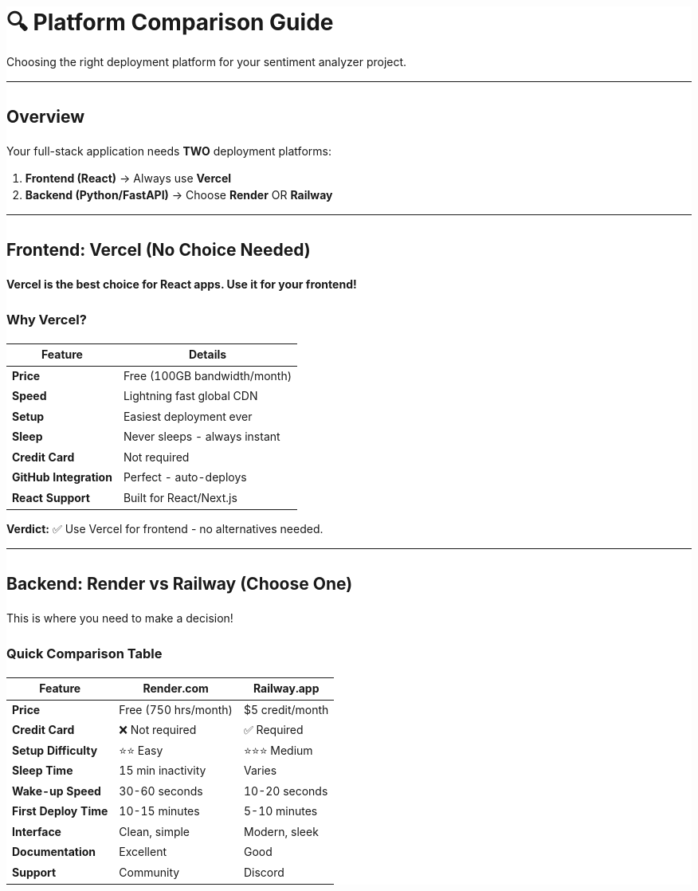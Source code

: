# 🔍 Platform Comparison Guide

Choosing the right deployment platform for your sentiment analyzer project.

---

## Overview

Your full-stack application needs **TWO** deployment platforms:

1. **Frontend (React)** → Always use **Vercel**
2. **Backend (Python/FastAPI)** → Choose **Render** OR **Railway**

---

## Frontend: Vercel (No Choice Needed)

**Vercel is the best choice for React apps. Use it for your frontend!**

### Why Vercel?

| Feature | Details |
|---------|---------|
| **Price** | Free (100GB bandwidth/month) |
| **Speed** | Lightning fast global CDN |
| **Setup** | Easiest deployment ever |
| **Sleep** | Never sleeps - always instant |
| **Credit Card** | Not required |
| **GitHub Integration** | Perfect - auto-deploys |
| **React Support** | Built for React/Next.js |

**Verdict:** ✅ Use Vercel for frontend - no alternatives needed.

---

## Backend: Render vs Railway (Choose One)

This is where you need to make a decision!

### Quick Comparison Table

| Feature | Render.com | Railway.app |
|---------|-----------|-------------|
| **Price** | Free (750 hrs/month) | $5 credit/month |
| **Credit Card** | ❌ Not required | ✅ Required |
| **Setup Difficulty** | ⭐⭐ Easy | ⭐⭐⭐ Medium |
| **Sleep Time** | 15 min inactivity | Varies |
| **Wake-up Speed** | 30-60 seconds | 10-20 seconds |
| **First Deploy Time** | 10-15 minutes | 5-10 minutes |
| **Interface** | Clean, simple | Modern, sleek |
| **Documentation** | Excellent | Good |
| **Support** | Community | Discord |